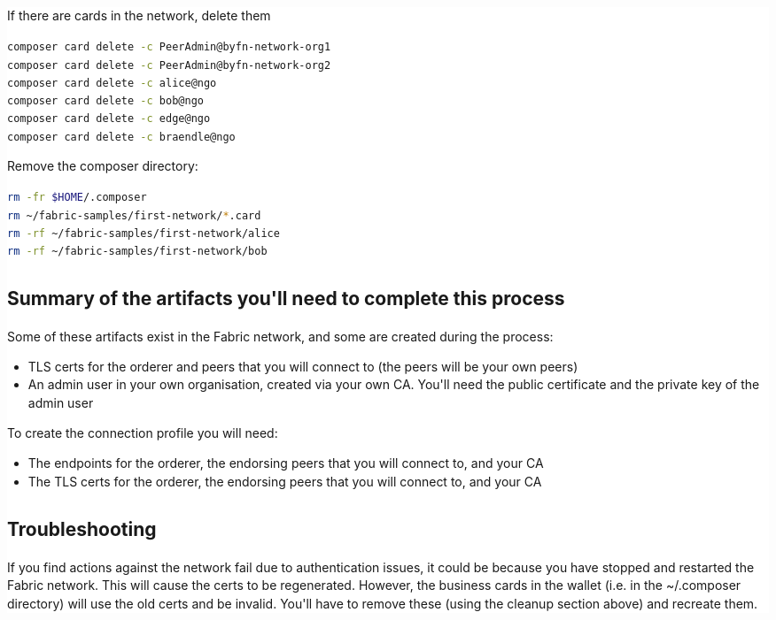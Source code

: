 If there are cards in the network, delete them

```bash
composer card delete -c PeerAdmin@byfn-network-org1
composer card delete -c PeerAdmin@byfn-network-org2
composer card delete -c alice@ngo
composer card delete -c bob@ngo
composer card delete -c edge@ngo
composer card delete -c braendle@ngo
```
Remove the composer directory:

```bash
rm -fr $HOME/.composer
rm ~/fabric-samples/first-network/*.card
rm -rf ~/fabric-samples/first-network/alice
rm -rf ~/fabric-samples/first-network/bob
```


## Summary of the artifacts you'll need to complete this process
Some of these artifacts exist in the Fabric network, and some are created during the process:

* TLS certs for the orderer and peers that you will connect to (the peers will be your own peers)
* An admin user in your own organisation, created via your own CA. You'll need the public certificate and the private
key of the admin user

To create the connection profile you will need:

* The endpoints for the orderer, the endorsing peers that you will connect to, and your CA
* The TLS certs for the orderer, the endorsing peers that you will connect to, and your CA

## Troubleshooting
If you find actions against the network fail due to authentication issues, it could be because you have stopped and
restarted the Fabric network. This will cause the certs to be regenerated. However, the business cards in the wallet
(i.e. in the ~/.composer directory) will use the old certs and be invalid. You'll have to remove these (using the cleanup
section above) and recreate them.
